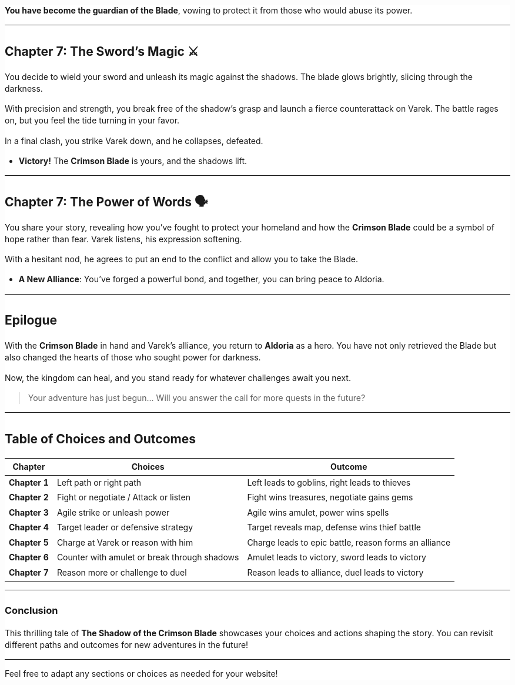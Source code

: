 **You have become the guardian of the Blade**, vowing to protect it from those who would abuse its power.

---

## **Chapter 7: The Sword’s Magic ⚔️**

You decide to wield your sword and unleash its magic against the shadows. The blade glows brightly, slicing through the darkness. 

With precision and strength, you break free of the shadow’s grasp and launch a fierce counterattack on Varek. The battle rages on, but you feel the tide turning in your favor.

In a final clash, you strike Varek down, and he collapses, defeated.

- **Victory!** The **Crimson Blade** is yours, and the shadows lift.

---

## **Chapter 7: The Power of Words 🗣️**

You share your story, revealing how you’ve fought to protect your homeland and how the **Crimson Blade** could be a symbol of hope rather than fear. Varek listens, his expression softening.

With a hesitant nod, he agrees to put an end to the conflict and allow you to take the Blade.

- **A New Alliance**: You’ve forged a powerful bond, and together, you can bring peace to Aldoria.

---

## **Epilogue**

With the **Crimson Blade** in hand and Varek’s alliance, you return to **Aldoria** as a hero. You have not only retrieved the Blade but also changed the hearts of those who sought power for darkness.

Now, the kingdom can heal, and you stand ready for whatever challenges await you next.

> Your adventure has just begun... Will you answer the call for more quests in the future? 

---

## **Table of Choices and Outcomes**

| **Chapter**           | **Choices**                                       | **Outcome**                                               |
|-----------------------|---------------------------------------------------|-----------------------------------------------------------|
| **Chapter 1**         | Left path or right path                           | Left leads to goblins, right leads to thieves             |
| **Chapter 2**         | Fight or negotiate / Attack or listen             | Fight wins treasures, negotiate gains gems                |
| **Chapter 3**         | Agile strike or unleash power                     | Agile wins amulet, power wins spells                      |
| **Chapter 4**         | Target leader or defensive strategy                | Target reveals map, defense wins thief battle             |
| **Chapter 5**         | Charge at Varek or reason with him                | Charge leads to epic battle, reason forms an alliance     |
| **Chapter 6**         | Counter with amulet or break through shadows      | Amulet leads to victory, sword leads to victory           |
| **Chapter 7**         | Reason more or challenge to duel                  | Reason leads to alliance, duel leads to victory           |

---

### **Conclusion**

This thrilling tale of **The Shadow of the Crimson Blade** showcases your choices and actions shaping the story. You can revisit different paths and outcomes for new adventures in the future!

---

Feel free to adapt any sections or choices as needed for your website!